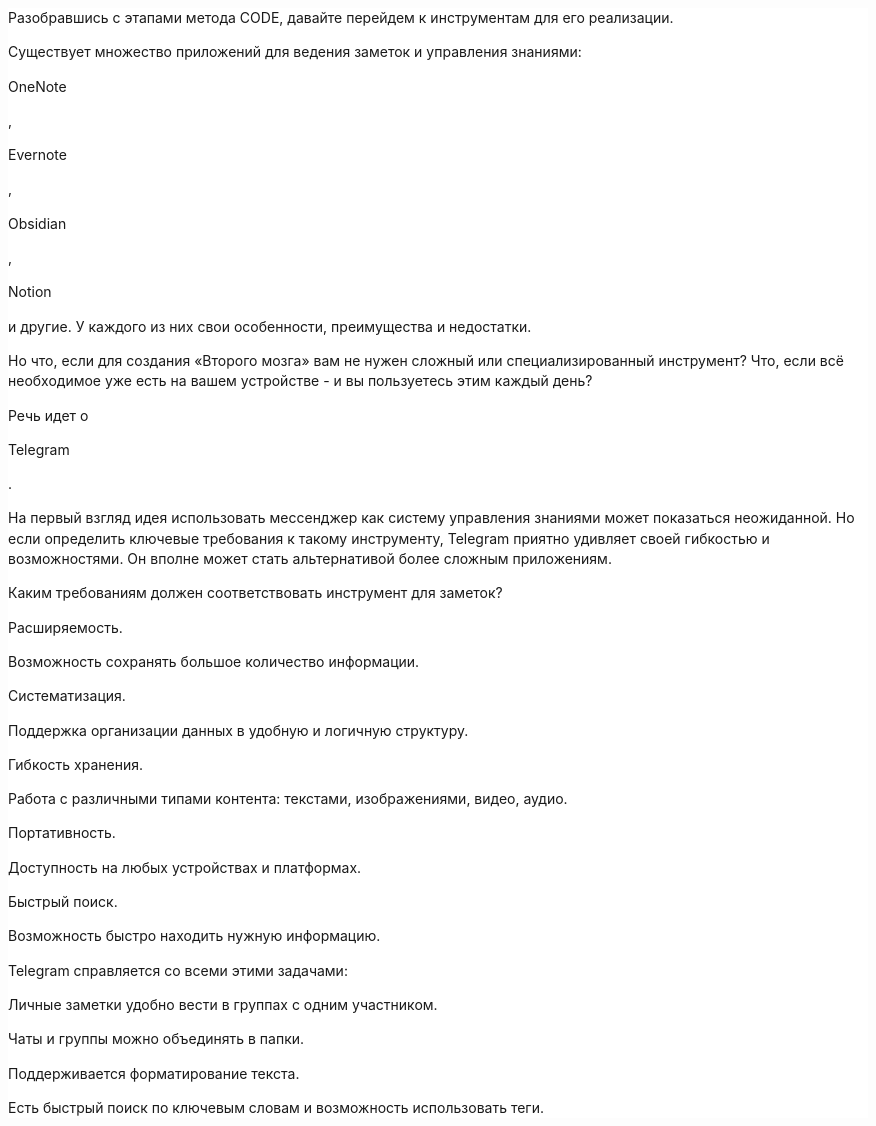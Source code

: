 Разобравшись с этапами метода CODE, давайте перейдем к инструментам для его реализации.

Существует множество приложений для ведения заметок и управления знаниями:

OneNote

,

Evernote

,

Obsidian

,

Notion

и другие. У каждого из них свои особенности, преимущества и недостатки.

Но что, если для создания «Второго мозга» вам не нужен сложный или специализированный инструмент? Что, если всё необходимое уже есть на вашем устройстве - и вы пользуетесь этим каждый день?

Речь идет о

Telegram

.

На первый взгляд идея использовать мессенджер как систему управления знаниями может показаться неожиданной. Но если определить ключевые требования к такому инструменту, Telegram приятно удивляет своей гибкостью и возможностями. Он вполне может стать альтернативой более сложным приложениям.

Каким требованиям должен соответствовать инструмент для заметок?

Расширяемость.

Возможность сохранять большое количество информации.

Систематизация.

Поддержка организации данных в удобную и логичную структуру.

Гибкость хранения.

Работа с различными типами контента: текстами, изображениями, видео, аудио.

Портативность.

Доступность на любых устройствах и платформах.

Быстрый поиск.

Возможность быстро находить нужную информацию.

Telegram справляется со всеми этими задачами:

Личные заметки удобно вести в группах с одним участником.

Чаты и группы можно объединять в папки.

Поддерживается форматирование текста.

Есть быстрый поиск по ключевым словам и возможность использовать теги.
